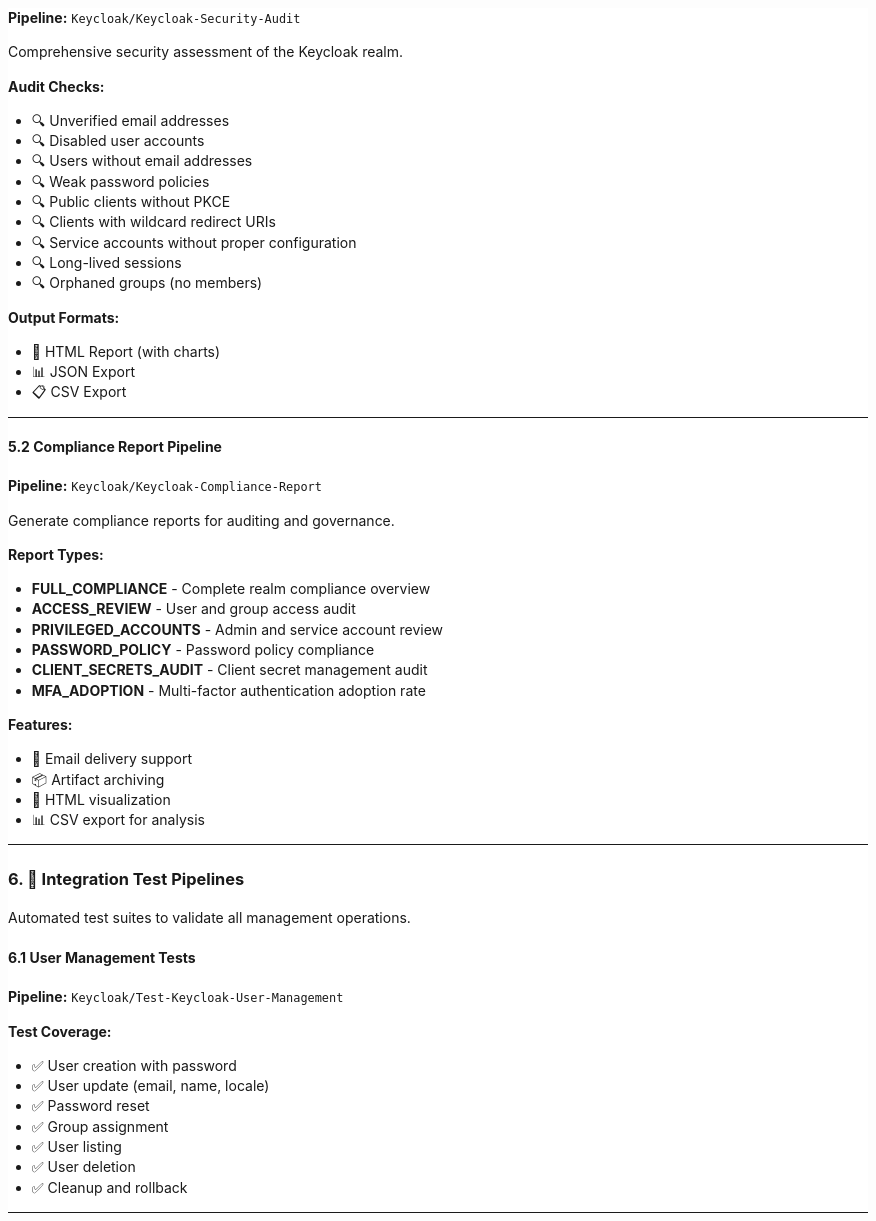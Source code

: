 **Pipeline:** `Keycloak/Keycloak-Security-Audit`

Comprehensive security assessment of the Keycloak realm.

**Audit Checks:**
- 🔍 Unverified email addresses
- 🔍 Disabled user accounts
- 🔍 Users without email addresses
- 🔍 Weak password policies
- 🔍 Public clients without PKCE
- 🔍 Clients with wildcard redirect URIs
- 🔍 Service accounts without proper configuration
- 🔍 Long-lived sessions
- 🔍 Orphaned groups (no members)

**Output Formats:**
- 📄 HTML Report (with charts)
- 📊 JSON Export
- 📋 CSV Export

---

#### 5.2 Compliance Report Pipeline

**Pipeline:** `Keycloak/Keycloak-Compliance-Report`

Generate compliance reports for auditing and governance.

**Report Types:**
- **FULL_COMPLIANCE** - Complete realm compliance overview
- **ACCESS_REVIEW** - User and group access audit
- **PRIVILEGED_ACCOUNTS** - Admin and service account review
- **PASSWORD_POLICY** - Password policy compliance
- **CLIENT_SECRETS_AUDIT** - Client secret management audit
- **MFA_ADOPTION** - Multi-factor authentication adoption rate

**Features:**
- 📧 Email delivery support
- 📦 Artifact archiving
- 🎨 HTML visualization
- 📊 CSV export for analysis

---

### 6. 🧪 Integration Test Pipelines

Automated test suites to validate all management operations.

#### 6.1 User Management Tests

**Pipeline:** `Keycloak/Test-Keycloak-User-Management`

**Test Coverage:**
- ✅ User creation with password
- ✅ User update (email, name, locale)
- ✅ Password reset
- ✅ Group assignment
- ✅ User listing
- ✅ User deletion
- ✅ Cleanup and rollback

---
